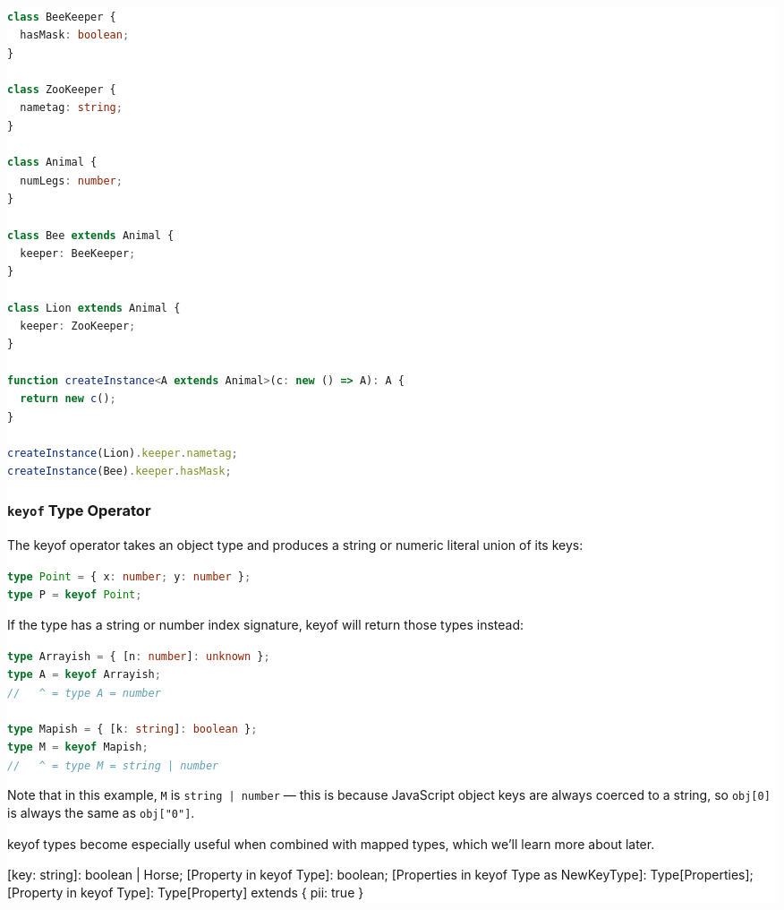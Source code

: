 ```ts
class BeeKeeper {
  hasMask: boolean;
}

class ZooKeeper {
  nametag: string;
}

class Animal {
  numLegs: number;
}

class Bee extends Animal {
  keeper: BeeKeeper;
}

class Lion extends Animal {
  keeper: ZooKeeper;
}

function createInstance<A extends Animal>(c: new () => A): A {
  return new c();
}

createInstance(Lion).keeper.nametag;
createInstance(Bee).keeper.hasMask;
```

### `keyof` Type Operator

The keyof operator takes an object type and produces a string or numeric literal union of its keys:

```ts
type Point = { x: number; y: number };
type P = keyof Point;
```

If the type has a string or number index signature, keyof will return those types instead:

```ts
type Arrayish = { [n: number]: unknown };
type A = keyof Arrayish;
//   ^ = type A = number

type Mapish = { [k: string]: boolean };
type M = keyof Mapish;
//   ^ = type M = string | number
```

Note that in this example, `M` is `string | number` — this is because JavaScript object keys are always coerced to a string, so `obj[0]` is always the same as `obj["0"]`.

keyof types become especially useful when combined with mapped types, which we’ll learn more about later.


  [key: string]: boolean | Horse;
  [Property in keyof Type]: boolean;
  [Properties in keyof Type as NewKeyType]: Type[Properties];
  [Property in keyof Type]: Type[Property] extends { pii: true }